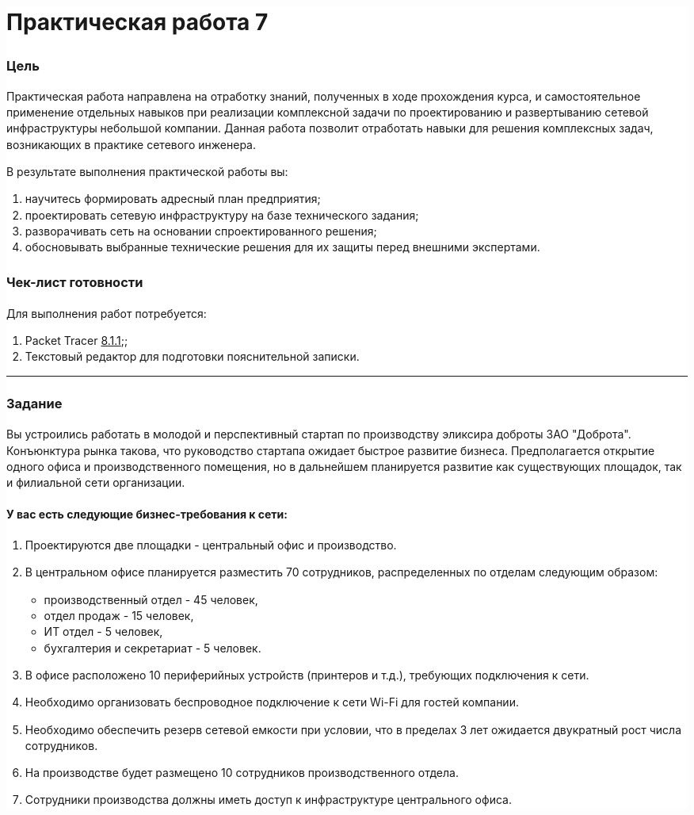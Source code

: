 # Практическая работа 7

### Цель 

Практическая работа направлена на отработку знаний, полученных в ходе прохождения курса, 
и самостоятельное применение отдельных навыков при реализации комплексной задачи по проектированию 
и развертыванию сетевой инфраструктуры небольшой компании. 
Данная работа позволит отработать навыки для решения комплексных задач, возникающих в практике сетевого инженера.  

В результате выполнения практической работы вы:

1. научитесь формировать адресный план предприятия;
2. проектировать сетевую инфраструктуру на базе технического задания;
3. разворачивать сеть на основании спроектированного решения;
4. обосновывать выбранные технические решения для их защиты перед внешними экспертами.

### Чек-лист готовности

Для выполнения работ потребуется:

1. Packet Tracer [8.1.1]();;
2. Текстовый редактор для подготовки пояснительной записки.

------

### Задание

Вы устроились работать в молодой и перспективный стартап по производству эликсира доброты ЗАО "Доброта". Конъюнктура рынка такова, что руководство стартапа ожидает быстрое развитие бизнеса. Предполагается открытие одного офиса и производственного помещения, но в дальнейшем планируется развитие как существующих площадок, так и филиальной сети организации.

#### У вас есть следующие бизнес-требования к сети:

1. Проектируются две площадки - центральный офис и производство.

2. В центральном офисе планируется разместить 70 сотрудников, распределенных по отделам следующим образом:
   - производственный отдел - 45 человек,
   - отдел продаж - 15 человек,
   - ИТ отдел - 5 человек,
   - бухгалтерия и секретариат - 5 человек.
   
3. В офисе расположено 10 периферийных устройств (принтеров и т.д.), требующих подключения к сети.

4. Необходимо организовать беспроводное подключение к сети Wi-Fi для гостей компании.

5. Необходимо обеспечить резерв сетевой емкости при условии, что в пределах 3 лет ожидается двукратный рост числа сотрудников.

6. На производстве будет размещено 10 сотрудников производственного отдела. 

7. Сотрудники производства должны иметь доступ к инфраструктуре центрального офиса.
